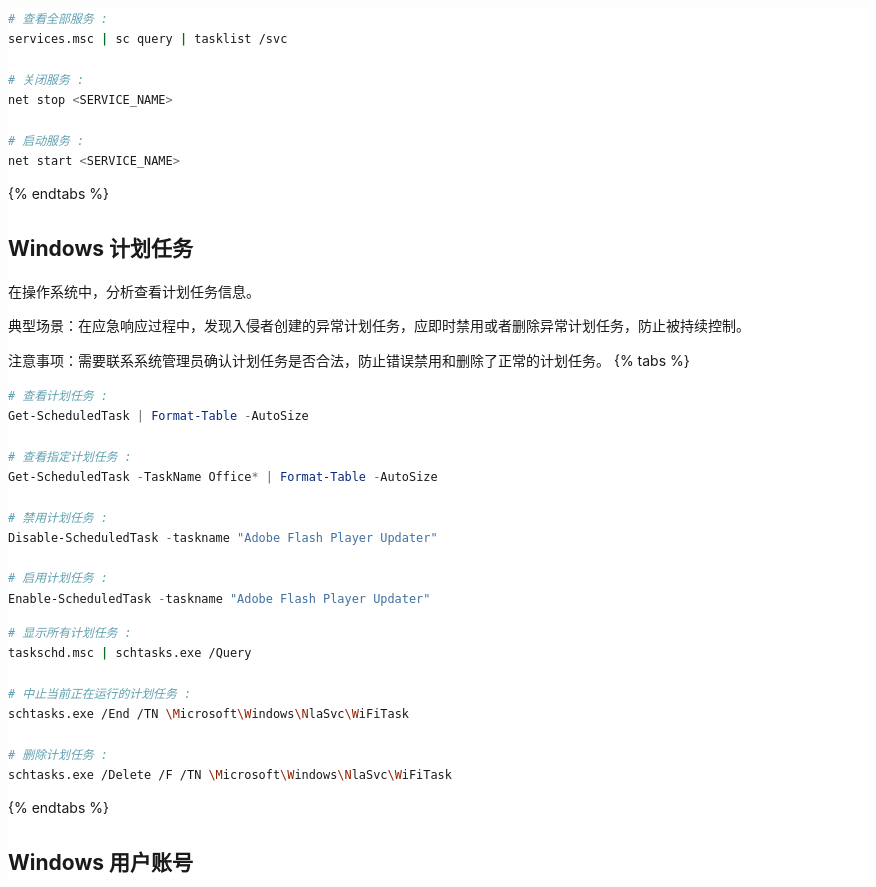 ```sh
# 查看全部服务 :
services.msc | sc query | tasklist /svc

# 关闭服务 :
net stop <SERVICE_NAME>

# 启动服务 :
net start <SERVICE_NAME>
```
{% endtabs %}




## Windows 计划任务

在操作系统中，分析查看计划任务信息。

典型场景：在应急响应过程中，发现入侵者创建的异常计划任务，应即时禁用或者删除异常计划任务，防止被持续控制。

注意事项：需要联系系统管理员确认计划任务是否合法，防止错误禁用和删除了正常的计划任务。
{% tabs %}

``` PowerShell
# 查看计划任务 :
Get-ScheduledTask | Format-Table -AutoSize

# 查看指定计划任务 :
Get-ScheduledTask -TaskName Office* | Format-Table -AutoSize

# 禁用计划任务 :
Disable-ScheduledTask -taskname "Adobe Flash Player Updater"

# 启用计划任务 :
Enable-ScheduledTask -taskname "Adobe Flash Player Updater"
```

```sh
# 显示所有计划任务 :
taskschd.msc | schtasks.exe /Query 

# 中止当前正在运行的计划任务 :
schtasks.exe /End /TN \Microsoft\Windows\NlaSvc\WiFiTask

# 删除计划任务 :
schtasks.exe /Delete /F /TN \Microsoft\Windows\NlaSvc\WiFiTask
```
{% endtabs %}






## Windows 用户账号
